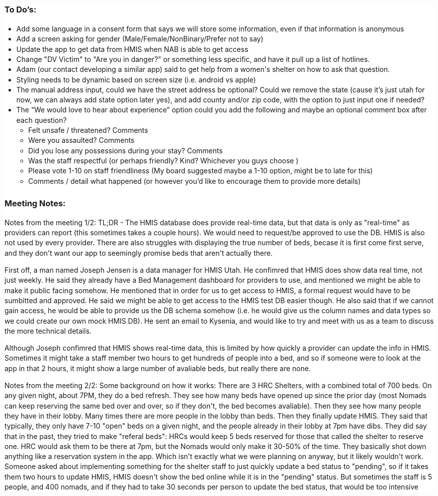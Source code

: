 ### To Do’s:

- Add some language in a consent form that says we will store some information, even if that information is anonymous
- Add a screen asking for gender (Male/Female/NonBinary/Prefer not to say)
- Update the app to get data from HMIS when NAB is able to get access
- Change "DV Victim" to "Are you in danger?" or something less specific, and have it pull up a list of hotlines.
- Adam (our contact developing a similar app) said to get help from a women's shelter on how to ask that question.
- Styling needs to be dynamic based on screen size (i.e. android vs apple)
- The manual address input, could we have the street address be optional? Could we remove the state (cause it’s just utah for now, we can always add state option later yes), and add county and/or zip code, with the option to just input one if needed?
- The “We would love to hear about experience” option could you add the following and maybe an optional comment box after each question?
  - Felt unsafe / threatened? Comments
  - Were you assaulted?
    Comments
  - Did you lose any possessions during your stay?
    Comments
  - Was the staff respectful (or perhaps friendly? Kind? Whichever you guys choose )
  - Please vote 1-10 on staff friendliness (My board suggested maybe a 1-10 option, might be to late for this)
  - Comments / detail what happened (or however you’d like to encourage them to provide more details)

### Meeting Notes:

Notes from the meeting 1/2:
TL;DR - The HMIS database does provide real-time data, but that data is only as "real-time" as providers can report (this sometimes takes a couple hours). We would need to request/be approved to use the DB. HMIS is also not used by every provider. There are also struggles with displaying the true number of beds, becase it is first come first serve, and they don't want our app to seemingly promise beds that aren't actually there.

First off, a man named Joseph Jensen is a data manager for HMIS Utah. He confimred that HMIS does show data real time, not just weekly. He said they already have a Bed Management dashboard for providers to use, and mentioned we might be able to make it public facing somehow. He mentioned that in order for us to get access to HMIS, a formal request would have to be sumbitted and approved. He said we might be able to get access to the HMIS test DB easier though. He also said that if we cannot gain access, he would be able to provide us the DB schema somehow (i.e. he would give us the column names and data types so we could create our own mock HMIS DB). He sent an email to Kysenia, and would like to try and meet with us as a team to discuss the more technical details.

Although Joseph confimred that HMIS shows real-time data, this is limited by how quickly a provider can update the info in HMIS. Sometimes it might take a staff member two hours to get hundreds of people into a bed, and so if someone were to look at the app in that 2 hours, it might show a large number of avaliable beds, but really there are none.

Notes from the meeting 2/2:
Some background on how it works:
There are 3 HRC Shelters, with a combined total of 700 beds. On any given night, about 7PM, they do a bed refresh. They see how many beds have opened up since the prior day (most Nomads can keep reserving the same bed over and over, so if they don't, the bed becomes avaliable). Then they see how many people they have in their lobby. Many times there are more people in the lobby than beds. Then they finally update HMIS. They said that typically, they only have 7-10 "open" beds on a given night, and the people already in their lobby at 7pm have dibs. They did say that in the past, they tried to make "referal beds": HRCs would keep 5 beds reserved for those that called the shelter to reserve one. HRC would ask them to be there at 7pm, but the Nomads would only make it 30-50% of the time. They basically shot down anything like a reservation system in the app. Which isn't exactly what we were planning on anyway, but it likely wouldn't work. Someone asked about implementing something for the shelter staff to just quickly update a bed status to "pending", so if it takes them two hours to update HMIS, HMIS doesn't show the bed online while it is in the "pending" status. But sometimes the staff is 5 people, and 400 nomads, and if they had to take 30 seconds per person to update the bed status, that would be too intensive